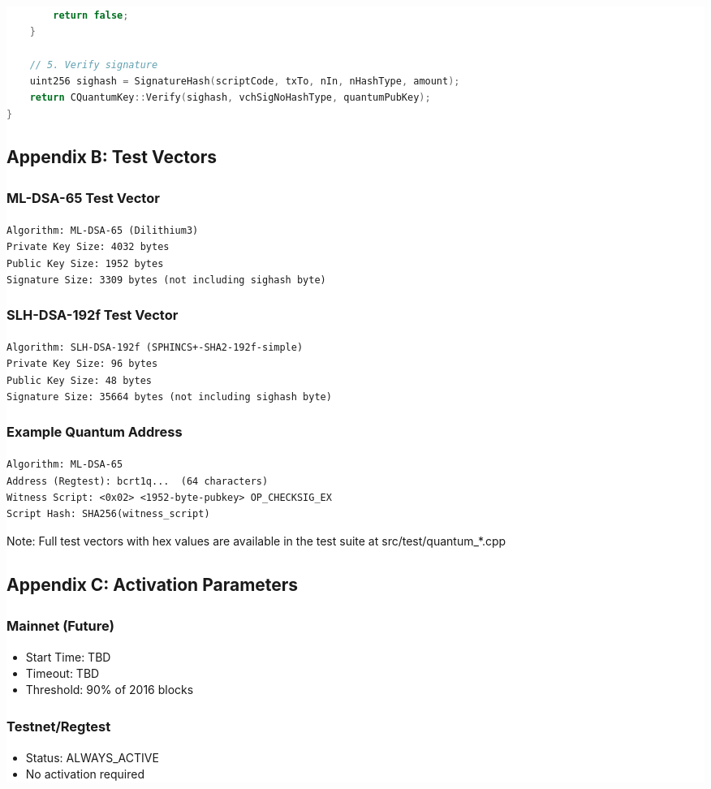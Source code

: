 ```cpp
        return false;
    }
    
    // 5. Verify signature
    uint256 sighash = SignatureHash(scriptCode, txTo, nIn, nHashType, amount);
    return CQuantumKey::Verify(sighash, vchSigNoHashType, quantumPubKey);
}
```

## Appendix B: Test Vectors

### ML-DSA-65 Test Vector
```
Algorithm: ML-DSA-65 (Dilithium3)
Private Key Size: 4032 bytes
Public Key Size: 1952 bytes  
Signature Size: 3309 bytes (not including sighash byte)
```

### SLH-DSA-192f Test Vector
```
Algorithm: SLH-DSA-192f (SPHINCS+-SHA2-192f-simple)
Private Key Size: 96 bytes
Public Key Size: 48 bytes
Signature Size: 35664 bytes (not including sighash byte)
```

### Example Quantum Address
```
Algorithm: ML-DSA-65
Address (Regtest): bcrt1q...  (64 characters)
Witness Script: <0x02> <1952-byte-pubkey> OP_CHECKSIG_EX
Script Hash: SHA256(witness_script)
```

Note: Full test vectors with hex values are available in the test suite at src/test/quantum_*.cpp

## Appendix C: Activation Parameters

### Mainnet (Future)
- Start Time: TBD
- Timeout: TBD  
- Threshold: 90% of 2016 blocks

### Testnet/Regtest
- Status: ALWAYS_ACTIVE
- No activation required